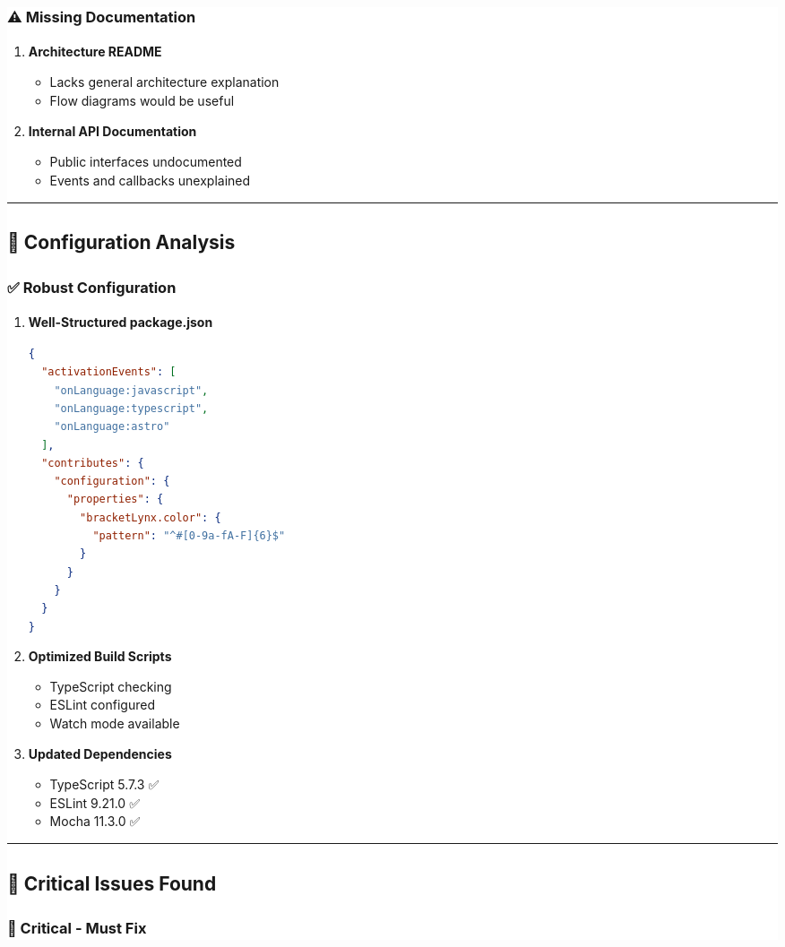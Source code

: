 ### ⚠️ Missing Documentation

1. **Architecture README**
   - Lacks general architecture explanation
   - Flow diagrams would be useful

2. **Internal API Documentation**
   - Public interfaces undocumented
   - Events and callbacks unexplained

---

## 🔧 Configuration Analysis

### ✅ Robust Configuration

1. **Well-Structured package.json**
   ```json
   {
     "activationEvents": [
       "onLanguage:javascript",
       "onLanguage:typescript",
       "onLanguage:astro"
     ],
     "contributes": {
       "configuration": {
         "properties": {
           "bracketLynx.color": {
             "pattern": "^#[0-9a-fA-F]{6}$"
           }
         }
       }
     }
   }
   ```

2. **Optimized Build Scripts**
   - TypeScript checking
   - ESLint configured
   - Watch mode available

3. **Updated Dependencies**
   - TypeScript 5.7.3 ✅
   - ESLint 9.21.0 ✅
   - Mocha 11.3.0 ✅

---

## 🚨 Critical Issues Found

### 🔴 Critical - Must Fix

